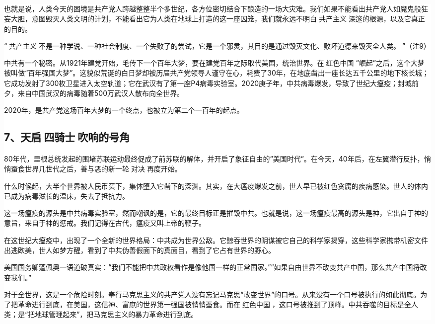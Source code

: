  </p>
 <p>
  也就是说，人类今天的困境是共产党人跨越整整半个多世纪，各方位密切结合下酿造的一场大灾难。我们如果不能看出共产党人如魔鬼般狂妄大胆，意图毁灭人类文明的计划，不能看出它为人类在地球上打造的这一座囚笼，我们就永远不明白
  <ok href="/term/4429">
   共产主义
  </ok>
  深邃的根源，以及它真正的目的。
 </p>
 <p>
  “
  <ok href="/term/4429">
   共产主义
  </ok>
  不是一种学说、一种社会制度、一个失败了的尝试，它是一个邪灵，其目的是通过毁灭文化、败坏道德来毁灭全人类。 ”（注9）
 </p>
 <p>
  中共有一个秘密。从1921年建党开始，毛传下一个百年大梦，要在建党百年之际取代美国，统治世界。在
  <ok href="/term/411139">
   红色中国
  </ok>
  “崛起”之后，这个大梦被叫做“百年强国大梦”。这貌似荒诞的白日梦却被历届共产党领导人谨守在心，耗费了30年，在地底凿出一座长达五千公里的地下核长城；它成功发射了300枚卫星进入太空轨道；它在武汉有了第一座P4病毒实验室。2020庚子年，中共病毒爆发，导致了世纪大瘟疫；封城前夕，来自中国武汉的病毒随着500万武汉人散布向全世界。
 </p>
 <p>
  2020年，是共产党这场百年大梦的一个终点，也被立为第二个一百年的起点。
 </p>
 <h2>
  7、天启
  <ok href="/term/331327">
   四骑士
  </ok>
  吹响的号角
 </h2>
 <p>
  80年代，里根总统发起的围堵苏联运动最终促成了前苏联的解体，并开启了象征自由的“美国时代”。在今天，40年后，在左翼潜行反扑，悄悄蚕食世界几世代之后，善与恶的新一轮
  <ok href="/term/98361">
   对决
  </ok>
  再度开始。
 </p>
 <p>
  什么时候起，大半个世界被人民币买下，集体堕入它凿下的深渊。其实，在大瘟疫爆发之前，世人早已被红色贪腐的疾病感染。世人的体内已成为病毒滋长的温床，失去了抵抗力。
 </p>
 <p>
  这一场瘟疫的源头是中共病毒实验室，然而嘲讽的是，它的最终目标正是摧毁中共。也就是说，这一场瘟疫最高的源头是神，它出自于神的意旨，来自于神的惩戒。我们记得在古代，瘟疫又叫上帝的鞭子。
 </p>
 <p>
  在这世纪大瘟疫中，出现了一个全新的世界格局：中共成为世界公敌。它鲸吞世界的阴谋被它自己的科学家揭穿，这些科学家携带机密文件出逃欧美，世人如梦方醒，看到了中共伪善假面下的真面目，看到了它占有世界的野心。
 </p>
 <div class="AD_Embed__Wrap-sc-1xslmin-0 igMuqX module desktop">
  <div>
  </div>
 </div>
 <p>
  美国国务卿蓬佩奥一语道破真实：“我们不能把中共政权看作是像他国一样的正常国家。”“如果自由世界不改变共产中国，那么共产中国将改变我们。”
 </p>
 <p>
  对于全世界，这是一个危险时刻。奉行马克思主义的共产党人没有忘记马克思“改变世界”的口号。从来没有一个口号被执行的如此彻底。为了把革命进行到底，在美国，这信神、富庶的世界第一强国被悄悄蚕食。而在
  <ok href="/term/411139">
   红色中国
  </ok>
  ，这口号被推到了顶峰。中共吞噬的目标是全人类；是“把地球管理起来”，把马克思主义的暴力革命进行到底。